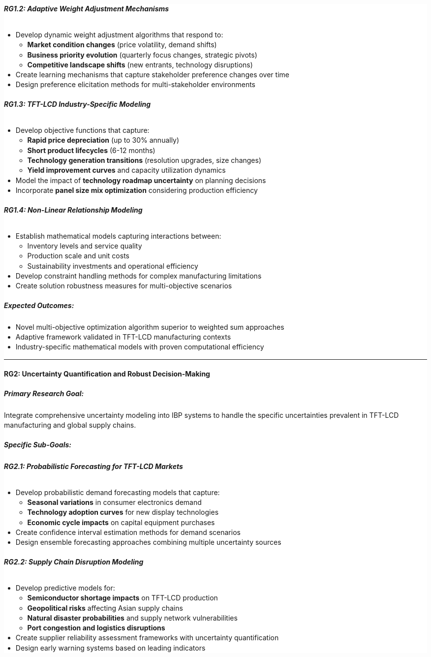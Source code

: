 ###### **RG1.2: Adaptive Weight Adjustment Mechanisms**
- Develop dynamic weight adjustment algorithms that respond to:
  - **Market condition changes** (price volatility, demand shifts)
  - **Business priority evolution** (quarterly focus changes, strategic pivots)
  - **Competitive landscape shifts** (new entrants, technology disruptions)
- Create learning mechanisms that capture stakeholder preference changes over time
- Design preference elicitation methods for multi-stakeholder environments

###### **RG1.3: TFT-LCD Industry-Specific Modeling**
- Develop objective functions that capture:
  - **Rapid price depreciation** (up to 30% annually)
  - **Short product lifecycles** (6-12 months)
  - **Technology generation transitions** (resolution upgrades, size changes)
  - **Yield improvement curves** and capacity utilization dynamics
- Model the impact of **technology roadmap uncertainty** on planning decisions
- Incorporate **panel size mix optimization** considering production efficiency

###### **RG1.4: Non-Linear Relationship Modeling**
- Establish mathematical models capturing interactions between:
  - Inventory levels and service quality
  - Production scale and unit costs
  - Sustainability investments and operational efficiency
- Develop constraint handling methods for complex manufacturing limitations
- Create solution robustness measures for multi-objective scenarios

##### **Expected Outcomes:**
- Novel multi-objective optimization algorithm superior to weighted sum approaches
- Adaptive framework validated in TFT-LCD manufacturing contexts
- Industry-specific mathematical models with proven computational efficiency

---

#### **RG2: Uncertainty Quantification and Robust Decision-Making**

##### **Primary Research Goal:**
Integrate comprehensive uncertainty modeling into IBP systems to handle the specific uncertainties prevalent in TFT-LCD manufacturing and global supply chains.

##### **Specific Sub-Goals:**

###### **RG2.1: Probabilistic Forecasting for TFT-LCD Markets**
- Develop probabilistic demand forecasting models that capture:
  - **Seasonal variations** in consumer electronics demand
  - **Technology adoption curves** for new display technologies
  - **Economic cycle impacts** on capital equipment purchases
- Create confidence interval estimation methods for demand scenarios
- Design ensemble forecasting approaches combining multiple uncertainty sources

###### **RG2.2: Supply Chain Disruption Modeling**
- Develop predictive models for:
  - **Semiconductor shortage impacts** on TFT-LCD production
  - **Geopolitical risks** affecting Asian supply chains
  - **Natural disaster probabilities** and supply network vulnerabilities
  - **Port congestion and logistics disruptions**
- Create supplier reliability assessment frameworks with uncertainty quantification
- Design early warning systems based on leading indicators
